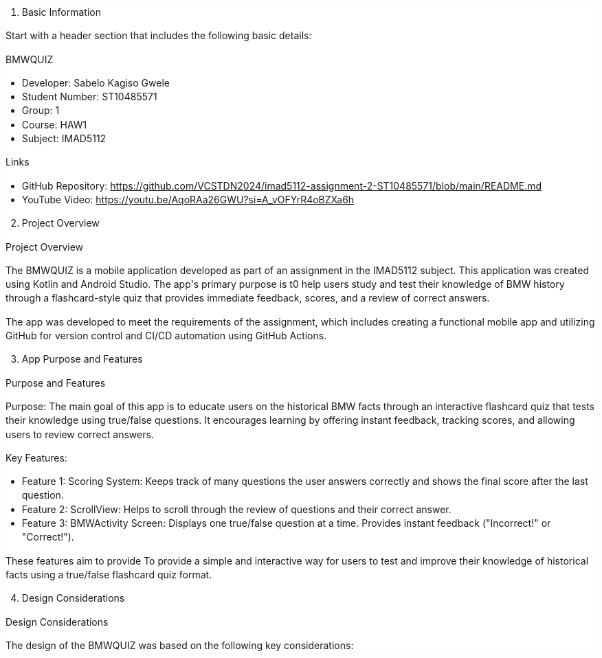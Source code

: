 1. Basic Information


Start with a header section that includes the following basic details:

BMWQUIZ
- Developer: Sabelo Kagiso Gwele
- Student Number: ST10485571
- Group: 1
- Course: HAW1
- Subject: IMAD5112

Links
- GitHub Repository: https://github.com/VCSTDN2024/imad5112-assignment-2-ST10485571/blob/main/README.md
- YouTube Video: https://youtu.be/AqoRAa26GWU?si=A_vOFYrR4oBZXa6h


2. Project Overview



Project Overview

The BMWQUIZ is a mobile application developed as part of an assignment in the IMAD5112 subject. This application was created using Kotlin and Android Studio. The app's primary purpose is t0 help users study and test their knowledge of BMW history through a flashcard-style quiz that provides immediate feedback, scores, and a review of correct answers.


The app was developed to meet the requirements of the assignment, which includes creating a functional mobile app and utilizing GitHub for version control and CI/CD automation using GitHub Actions.


3. App Purpose and Features


Purpose and Features

Purpose:
The main goal of this app is to educate users on the historical BMW facts through an interactive flashcard quiz that tests their knowledge using true/false questions. It encourages learning by offering instant feedback, tracking scores, and allowing users to review correct answers.

Key Features:
- Feature 1: Scoring System: Keeps track of many questions the user answers correctly and shows the final score after the last question.
- Feature 2: ScrollView: Helps to scroll through the review of questions and their correct answer.
- Feature 3: BMWActivity Screen: Displays one true/false question at a time. Provides instant feedback ("Incorrect!" or "Correct!").

These features aim to provide To provide a simple and interactive way for users to test and improve their knowledge of historical facts using a true/false flashcard quiz format.


4. Design Considerations


Design Considerations

The design of the BMWQUIZ was based on the following key considerations:
